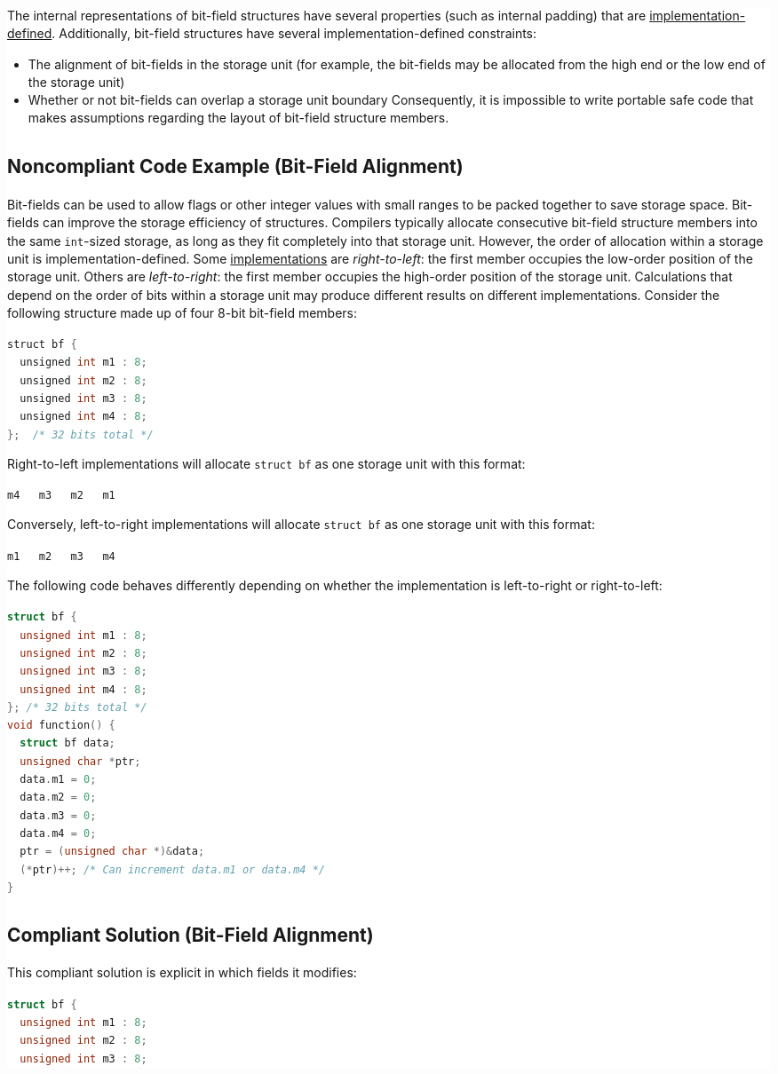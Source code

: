The internal representations of bit-field structures have several properties (such as internal padding) that are [implementation-defined](BB.-Definitions_87152273.html#BB.Definitions-implementation-defined). Additionally, bit-field structures have several implementation-defined constraints:
-   The alignment of bit-fields in the storage unit (for example, the bit-fields may be allocated from the high end or the low end of the storage unit)
-   Whether or not bit-fields can overlap a storage unit boundary
Consequently, it is impossible to write portable safe code that makes assumptions regarding the layout of bit-field structure members.
## Noncompliant Code Example (Bit-Field Alignment)
Bit-fields can be used to allow flags or other integer values with small ranges to be packed together to save storage space. Bit-fields can improve the storage efficiency of structures. Compilers typically allocate consecutive bit-field structure members into the same `int`-sized storage, as long as they fit completely into that storage unit. However, the order of allocation within a storage unit is implementation-defined. Some [implementations](BB.-Definitions_87152273.html#BB.Definitions-implementation) are *right-to-left*: the first member occupies the low-order position of the storage unit. Others are *left-to-right*: the first member occupies the high-order position of the storage unit. Calculations that depend on the order of bits within a storage unit may produce different results on different implementations.
Consider the following structure made up of four 8-bit bit-field members:
``` java
struct bf {
  unsigned int m1 : 8;
  unsigned int m2 : 8;
  unsigned int m3 : 8;
  unsigned int m4 : 8;
};  /* 32 bits total */
```
Right-to-left implementations will allocate `struct bf` as one storage unit with this format:
``` java
m4   m3   m2   m1
```
Conversely, left-to-right implementations will allocate `struct bf` as one storage unit with this format:
``` java
m1   m2   m3   m4
```
The following code behaves differently depending on whether the implementation is left-to-right or right-to-left:
``` c
struct bf {
  unsigned int m1 : 8;
  unsigned int m2 : 8;
  unsigned int m3 : 8;
  unsigned int m4 : 8;
}; /* 32 bits total */
void function() {
  struct bf data;
  unsigned char *ptr;
  data.m1 = 0;
  data.m2 = 0;
  data.m3 = 0;
  data.m4 = 0;
  ptr = (unsigned char *)&data;
  (*ptr)++; /* Can increment data.m1 or data.m4 */
}
```
## Compliant Solution (Bit-Field Alignment)
This compliant solution is explicit in which fields it modifies:
``` c
struct bf {
  unsigned int m1 : 8;
  unsigned int m2 : 8;
  unsigned int m3 : 8;
```
